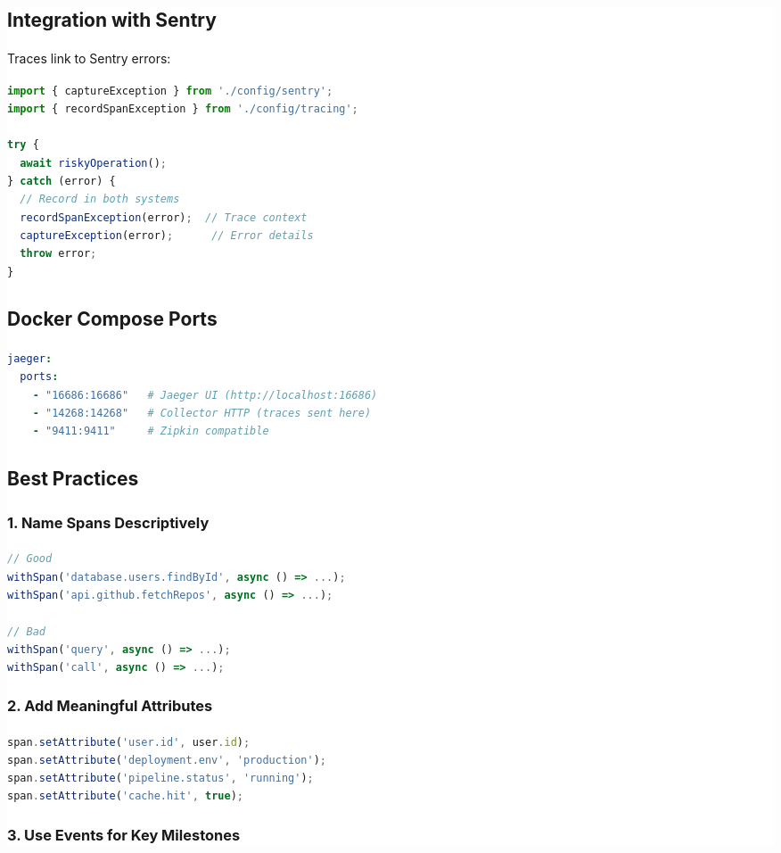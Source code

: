 ## Integration with Sentry

Traces link to Sentry errors:

```typescript
import { captureException } from './config/sentry';
import { recordSpanException } from './config/tracing';

try {
  await riskyOperation();
} catch (error) {
  // Record in both systems
  recordSpanException(error);  // Trace context
  captureException(error);      // Error details
  throw error;
}
```

## Docker Compose Ports

```yaml
jaeger:
  ports:
    - "16686:16686"   # Jaeger UI (http://localhost:16686)
    - "14268:14268"   # Collector HTTP (traces sent here)
    - "9411:9411"     # Zipkin compatible
```

## Best Practices

### 1. Name Spans Descriptively

```typescript
// Good
withSpan('database.users.findById', async () => ...);
withSpan('api.github.fetchRepos', async () => ...);

// Bad
withSpan('query', async () => ...);
withSpan('call', async () => ...);
```

### 2. Add Meaningful Attributes

```typescript
span.setAttribute('user.id', user.id);
span.setAttribute('deployment.env', 'production');
span.setAttribute('pipeline.status', 'running');
span.setAttribute('cache.hit', true);
```

### 3. Use Events for Key Milestones
